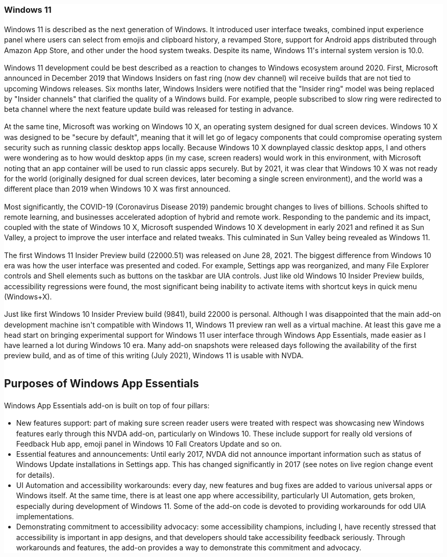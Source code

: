### Windows 11

Windows 11 is described as the next generation of Windows. It introduced user interface tweaks, combined input experience panel where users can select from emojis and clipboard history, a revamped Store, support for Android apps distributed through Amazon App Store, and other under the hood system tweaks. Despite its name, Windows 11's internal system version is 10.0.

Windows 11 development could be best described as a reaction to changes to Windows ecosystem around 2020. First, Microsoft announced in December 2019 that Windows Insiders on fast ring (now dev channel) wil receive builds that are not tied to upcoming Windows releases. Six months later, Windows Insiders were notified that the "Insider ring" model was being replaced by "Insider channels" that clarified the quality of a Windows build. For example, people subscribed to slow ring were redirected to beta channel where the next feature update build was released for testing in advance.

At the same tine, Microsoft was working on Windows 10 X, an operating system designed for dual screen devices. Windows 10 X was designed to be "secure by default", meaning that it will let go of legacy components that could compromise operating system security such as running classic desktop apps locally. Because Windows 10 X downplayed classic desktop apps, I and others were wondering as to how would desktop apps (in my case, screen readers) would work in this environment, with Microsoft noting that an app container will be used to run classic apps securely. But by 2021, it was clear that Windows 10 X was not ready for the world (originally designed for dual screen devices, later becoming a single screen environment), and the world was a different place than 2019 when Windows 10 X was first announced.

Most significantly, the COVID-19 (Coronavirus Disease 2019) pandemic brought changes to lives of billions. Schools shifted to remote learning, and businesses accelerated adoption of hybrid and remote work. Responding to the pandemic and its impact, coupled with the state of Windows 10 X, Microsoft suspended Windows 10 X development in early 2021 and refined it as Sun Valley, a project to improve the user interface and related tweaks. This culminated in Sun Valley being revealed as Windows 11.

The first Windows 11 Insider Preview build (22000.51) was released on June 28, 2021. The biggest difference from Windows 10 era was how the user interface was presented and coded. For example, Settings app was reorganized, and many File Explorer controls and Shell elements such as buttons on the taskbar are UIA controls. Just like old Windows 10 Insider Preview builds, accessibility regressions were found, the most significant being inability to activate items with shortcut keys in quick menu (Windows+X).

Just like first Windows 10 Insider Preview build (9841), build 22000 is personal. Although I was disappointed that the main add-on development machine isn't compatible with Windows 11, Windows 11 preview ran well as a virtual machine. At least this gave me a head start on bringing experimental support for Windows 11 user interface through Windows App Essentials, made easier as I have learned a lot during Windows 10 era. Many add-on snapshots were released days following the availability of the first preview build, and as of time of this writing (July 2021), Windows 11 is usable with NVDA.

## Purposes of Windows App Essentials

Windows App Essentials add-on is built on top of four pillars:

* New features support: part of making sure screen reader users were treated with respect was showcasing new Windows features early through this NVDA add-on, particularly on Windows 10. These include support for really old versions of Feedback Hub app, emoji panel in Windows 10 Fall Creators Update and so on.
* Essential features and announcements: Until early 2017, NVDA did not announce important information such as status of Windows Update installations in Settings app. This has changed significantly in 2017 (see notes on live region change event for details).
* UI Automation and accessibility workarounds: every day, new features and bug fixes are added to various universal apps or Windows itself. At the same time, there is at least one app where accessibility, particularly UI Automation, gets broken, especially during development of Windows 11. Some of the add-on code is devoted to providing workarounds for odd UIA implementations.
* Demonstrating commitment to accessibility advocacy: some accessibility champions, including I, have recently stressed that accessibility is important in app designs, and that developers should take accessibility feedback seriously. Through workarounds and features, the add-on provides a way to demonstrate this commitment and advocacy.
